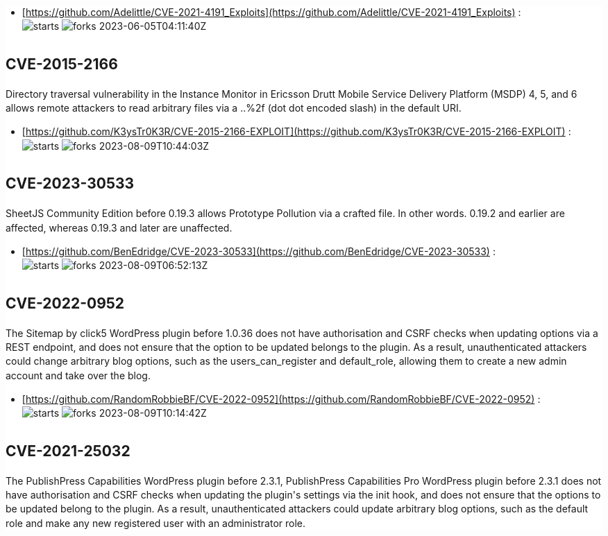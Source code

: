 - [https://github.com/Adelittle/CVE-2021-4191_Exploits](https://github.com/Adelittle/CVE-2021-4191_Exploits) :  
![starts](https://img.shields.io/github/stars/Adelittle/CVE-2021-4191_Exploits.svg) 
![forks](https://img.shields.io/github/forks/Adelittle/CVE-2021-4191_Exploits.svg) 
2023-06-05T04:11:40Z

## CVE-2015-2166
 Directory traversal vulnerability in the Instance Monitor in Ericsson Drutt Mobile Service Delivery Platform (MSDP) 4, 5, and 6 allows remote attackers to read arbitrary files via a ..%2f (dot dot encoded slash) in the default URI.

- [https://github.com/K3ysTr0K3R/CVE-2015-2166-EXPLOIT](https://github.com/K3ysTr0K3R/CVE-2015-2166-EXPLOIT) :  
![starts](https://img.shields.io/github/stars/K3ysTr0K3R/CVE-2015-2166-EXPLOIT.svg) 
![forks](https://img.shields.io/github/forks/K3ysTr0K3R/CVE-2015-2166-EXPLOIT.svg) 
2023-08-09T10:44:03Z

## CVE-2023-30533
 SheetJS Community Edition before 0.19.3 allows Prototype Pollution via a crafted file. In other words. 0.19.2 and earlier are affected, whereas 0.19.3 and later are unaffected.

- [https://github.com/BenEdridge/CVE-2023-30533](https://github.com/BenEdridge/CVE-2023-30533) :  
![starts](https://img.shields.io/github/stars/BenEdridge/CVE-2023-30533.svg) 
![forks](https://img.shields.io/github/forks/BenEdridge/CVE-2023-30533.svg) 
2023-08-09T06:52:13Z

## CVE-2022-0952
 The Sitemap by click5 WordPress plugin before 1.0.36 does not have authorisation and CSRF checks when updating options via a REST endpoint, and does not ensure that the option to be updated belongs to the plugin. As a result, unauthenticated attackers could change arbitrary blog options, such as the users_can_register and default_role, allowing them to create a new admin account and take over the blog.

- [https://github.com/RandomRobbieBF/CVE-2022-0952](https://github.com/RandomRobbieBF/CVE-2022-0952) :  
![starts](https://img.shields.io/github/stars/RandomRobbieBF/CVE-2022-0952.svg) 
![forks](https://img.shields.io/github/forks/RandomRobbieBF/CVE-2022-0952.svg) 
2023-08-09T10:14:42Z

## CVE-2021-25032
 The PublishPress Capabilities WordPress plugin before 2.3.1, PublishPress Capabilities Pro WordPress plugin before 2.3.1 does not have authorisation and CSRF checks when updating the plugin's settings via the init hook, and does not ensure that the options to be updated belong to the plugin. As a result, unauthenticated attackers could update arbitrary blog options, such as the default role and make any new registered user with an administrator role.
